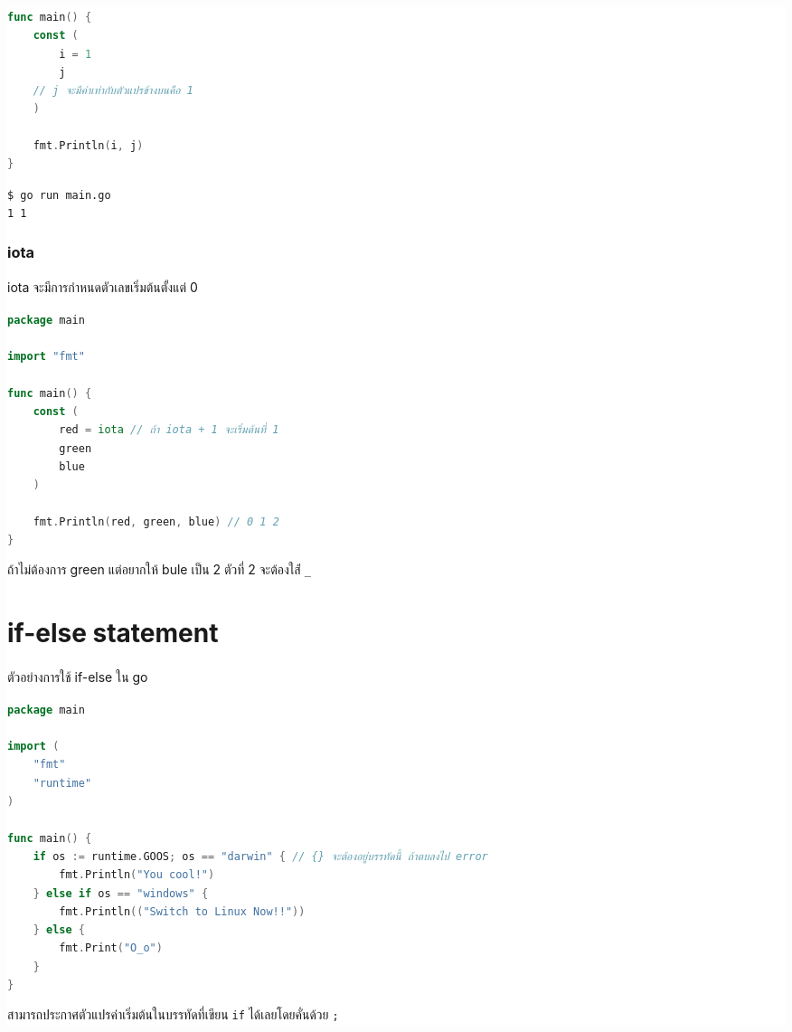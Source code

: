 ```go
func main() {
	const (
		i = 1
		j
    // j จะมีค่าเท่ากับตัวแปรข้างบนคือ 1 
	)

	fmt.Println(i, j)
}
```

```bash
$ go run main.go
1 1  
```

### iota 
iota จะมีการกำหนดตัวเลขเริ่มต้นตั้งแต่ 0
```go
package main

import "fmt"

func main() {
	const (
		red = iota // ถ้า iota + 1 จะเริ่มต้นที่ 1
		green 
		blue
	)

	fmt.Println(red, green, blue) // 0 1 2
}

```
ถ้าไม่ต้องการ green แต่อยากให้ bule เป็น 2 ตัวที่ 2 จะต้องใส่้ `_`


# if-else statement
ตัวอย่างการใช้ if-else ใน go
```go
package main

import (
	"fmt"
	"runtime"
)

func main() {
	if os := runtime.GOOS; os == "darwin" { // {} จะต้องอยู่บรรทัดนี้ ถ้าตบลงไป error
		fmt.Println("You cool!")
	} else if os == "windows" {
		fmt.Println(("Switch to Linux Now!!"))
	} else {
		fmt.Print("O_o")
	}
}

```
สามารถประกาศตัวแปรค่าเริ่มต้นในบรรทัดที่เขียน `if` ได้เลยโดยคั่นด้วย `;` 
